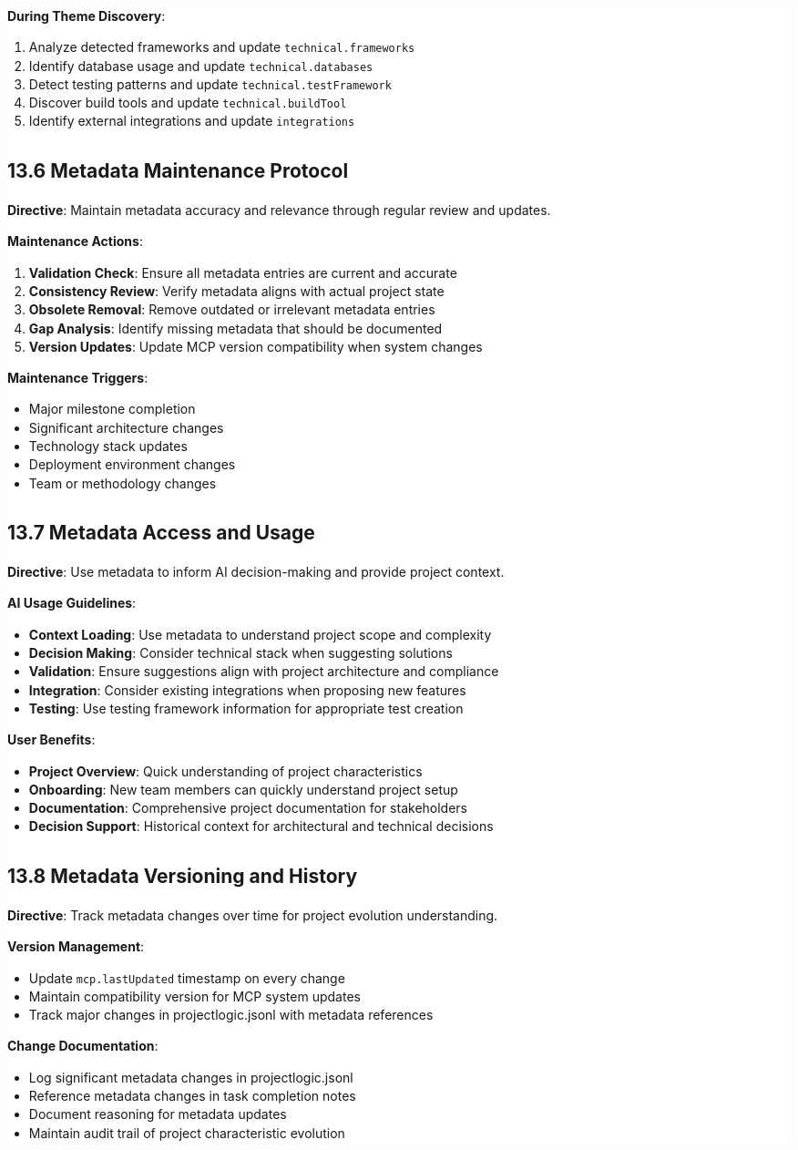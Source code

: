 **During Theme Discovery**:
1. Analyze detected frameworks and update `technical.frameworks`
2. Identify database usage and update `technical.databases`
3. Detect testing patterns and update `technical.testFramework`
4. Discover build tools and update `technical.buildTool`
5. Identify external integrations and update `integrations`

## 13.6 Metadata Maintenance Protocol

**Directive**: Maintain metadata accuracy and relevance through regular review and updates.

**Maintenance Actions**:
1. **Validation Check**: Ensure all metadata entries are current and accurate
2. **Consistency Review**: Verify metadata aligns with actual project state
3. **Obsolete Removal**: Remove outdated or irrelevant metadata entries
4. **Gap Analysis**: Identify missing metadata that should be documented
5. **Version Updates**: Update MCP version compatibility when system changes

**Maintenance Triggers**:
- Major milestone completion
- Significant architecture changes
- Technology stack updates
- Deployment environment changes
- Team or methodology changes

## 13.7 Metadata Access and Usage

**Directive**: Use metadata to inform AI decision-making and provide project context.

**AI Usage Guidelines**:
- **Context Loading**: Use metadata to understand project scope and complexity
- **Decision Making**: Consider technical stack when suggesting solutions
- **Validation**: Ensure suggestions align with project architecture and compliance
- **Integration**: Consider existing integrations when proposing new features
- **Testing**: Use testing framework information for appropriate test creation

**User Benefits**:
- **Project Overview**: Quick understanding of project characteristics
- **Onboarding**: New team members can quickly understand project setup
- **Documentation**: Comprehensive project documentation for stakeholders
- **Decision Support**: Historical context for architectural and technical decisions

## 13.8 Metadata Versioning and History

**Directive**: Track metadata changes over time for project evolution understanding.

**Version Management**:
- Update `mcp.lastUpdated` timestamp on every change
- Maintain compatibility version for MCP system updates
- Track major changes in projectlogic.jsonl with metadata references

**Change Documentation**:
- Log significant metadata changes in projectlogic.jsonl
- Reference metadata changes in task completion notes
- Document reasoning for metadata updates
- Maintain audit trail of project characteristic evolution
